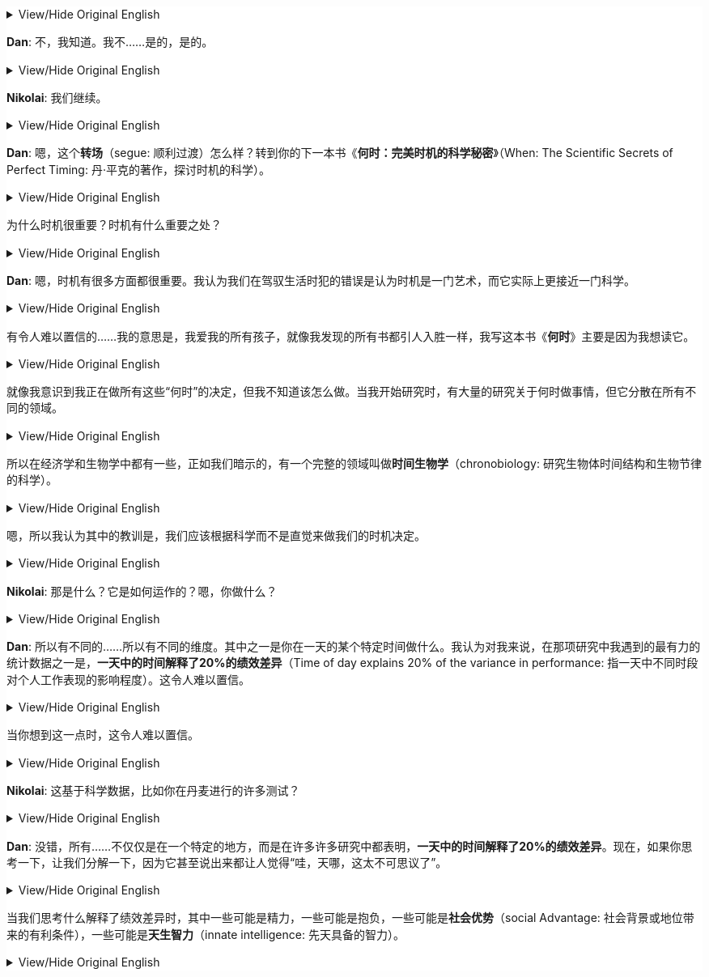 <details><summary>View/Hide Original English</summary></details>

**Dan**: 不，我知道。我不……是的，是的。

<details><summary>View/Hide Original English</summary></details>

**Nikolai**: 我们继续。

<details><summary>View/Hide Original English</summary></details>

**Dan**: 嗯，这个**转场**（segue: 顺利过渡）怎么样？转到你的下一本书《**何时：完美时机的科学秘密**》（When: The Scientific Secrets of Perfect Timing: 丹·平克的著作，探讨时机的科学）。

<details><summary>View/Hide Original English</summary></details>

为什么时机很重要？时机有什么重要之处？

<details><summary>View/Hide Original English</summary></details>

**Dan**: 嗯，时机有很多方面都很重要。我认为我们在驾驭生活时犯的错误是认为时机是一门艺术，而它实际上更接近一门科学。

<details><summary>View/Hide Original English</summary></details>

有令人难以置信的……我的意思是，我爱我的所有孩子，就像我发现的所有书都引人入胜一样，我写这本书《**何时**》主要是因为我想读它。

<details><summary>View/Hide Original English</summary></details>

就像我意识到我正在做所有这些“何时”的决定，但我不知道该怎么做。当我开始研究时，有大量的研究关于何时做事情，但它分散在所有不同的领域。

<details><summary>View/Hide Original English</summary></details>

所以在经济学和生物学中都有一些，正如我们暗示的，有一个完整的领域叫做**时间生物学**（chronobiology: 研究生物体时间结构和生物节律的科学）。

<details><summary>View/Hide Original English</summary></details>

嗯，所以我认为其中的教训是，我们应该根据科学而不是直觉来做我们的时机决定。

<details><summary>View/Hide Original English</summary></details>

**Nikolai**: 那是什么？它是如何运作的？嗯，你做什么？

<details><summary>View/Hide Original English</summary></details>

**Dan**: 所以有不同的……所以有不同的维度。其中之一是你在一天的某个特定时间做什么。我认为对我来说，在那项研究中我遇到的最有力的统计数据之一是，**一天中的时间解释了20%的绩效差异**（Time of day explains 20% of the variance in performance: 指一天中不同时段对个人工作表现的影响程度）。这令人难以置信。

<details><summary>View/Hide Original English</summary></details>

当你想到这一点时，这令人难以置信。

<details><summary>View/Hide Original English</summary></details>

**Nikolai**: 这基于科学数据，比如你在丹麦进行的许多测试？

<details><summary>View/Hide Original English</summary></details>

**Dan**: 没错，所有……不仅仅是在一个特定的地方，而是在许多许多研究中都表明，**一天中的时间解释了20%的绩效差异**。现在，如果你思考一下，让我们分解一下，因为它甚至说出来都让人觉得“哇，天哪，这太不可思议了”。

<details><summary>View/Hide Original English</summary></details>

当我们思考什么解释了绩效差异时，其中一些可能是精力，一些可能是抱负，一些可能是**社会优势**（social Advantage: 社会背景或地位带来的有利条件），一些可能是**天生智力**（innate intelligence: 先天具备的智力）。

<details><summary>View/Hide Original English</summary></details>
